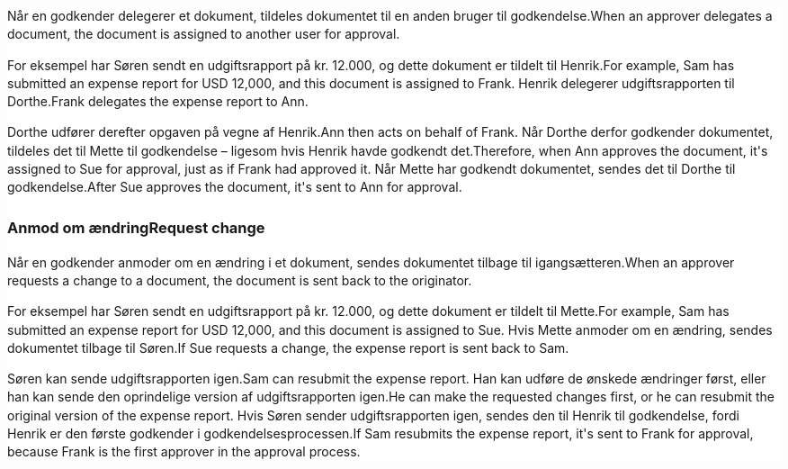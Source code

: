 <span data-ttu-id="0537d-191">Når en godkender delegerer et dokument, tildeles dokumentet til en anden bruger til godkendelse.</span><span class="sxs-lookup"><span data-stu-id="0537d-191">When an approver delegates a document, the document is assigned to another user for approval.</span></span>

<span data-ttu-id="0537d-192">For eksempel har Søren sendt en udgiftsrapport på kr. 12.000, og dette dokument er tildelt til Henrik.</span><span class="sxs-lookup"><span data-stu-id="0537d-192">For example, Sam has submitted an expense report for USD 12,000, and this document is assigned to Frank.</span></span> <span data-ttu-id="0537d-193">Henrik delegerer udgiftsrapporten til Dorthe.</span><span class="sxs-lookup"><span data-stu-id="0537d-193">Frank delegates the expense report to Ann.</span></span>

<span data-ttu-id="0537d-194">Dorthe udfører derefter opgaven på vegne af Henrik.</span><span class="sxs-lookup"><span data-stu-id="0537d-194">Ann then acts on behalf of Frank.</span></span> <span data-ttu-id="0537d-195">Når Dorthe derfor godkender dokumentet, tildeles det til Mette til godkendelse – ligesom hvis Henrik havde godkendt det.</span><span class="sxs-lookup"><span data-stu-id="0537d-195">Therefore, when Ann approves the document, it's assigned to Sue for approval, just as if Frank had approved it.</span></span> <span data-ttu-id="0537d-196">Når Mette har godkendt dokumentet, sendes det til Dorthe til godkendelse.</span><span class="sxs-lookup"><span data-stu-id="0537d-196">After Sue approves the document, it's sent to Ann for approval.</span></span>

### <a name="request-change"></a><span data-ttu-id="0537d-197">Anmod om ændring</span><span class="sxs-lookup"><span data-stu-id="0537d-197">Request change</span></span>

<span data-ttu-id="0537d-198">Når en godkender anmoder om en ændring i et dokument, sendes dokumentet tilbage til igangsætteren.</span><span class="sxs-lookup"><span data-stu-id="0537d-198">When an approver requests a change to a document, the document is sent back to the originator.</span></span>

<span data-ttu-id="0537d-199">For eksempel har Søren sendt en udgiftsrapport på kr. 12.000, og dette dokument er tildelt til Mette.</span><span class="sxs-lookup"><span data-stu-id="0537d-199">For example, Sam has submitted an expense report for USD 12,000, and this document is assigned to Sue.</span></span> <span data-ttu-id="0537d-200">Hvis Mette anmoder om en ændring, sendes dokumentet tilbage til Søren.</span><span class="sxs-lookup"><span data-stu-id="0537d-200">If Sue requests a change, the expense report is sent back to Sam.</span></span>

<span data-ttu-id="0537d-201">Søren kan sende udgiftsrapporten igen.</span><span class="sxs-lookup"><span data-stu-id="0537d-201">Sam can resubmit the expense report.</span></span> <span data-ttu-id="0537d-202">Han kan udføre de ønskede ændringer først, eller han kan sende den oprindelige version af udgiftsrapporten igen.</span><span class="sxs-lookup"><span data-stu-id="0537d-202">He can make the requested changes first, or he can resubmit the original version of the expense report.</span></span> <span data-ttu-id="0537d-203">Hvis Søren sender udgiftsrapporten igen, sendes den til Henrik til godkendelse, fordi Henrik er den første godkender i godkendelsesprocessen.</span><span class="sxs-lookup"><span data-stu-id="0537d-203">If Sam resubmits the expense report, it's sent to Frank for approval, because Frank is the first approver in the approval process.</span></span>
